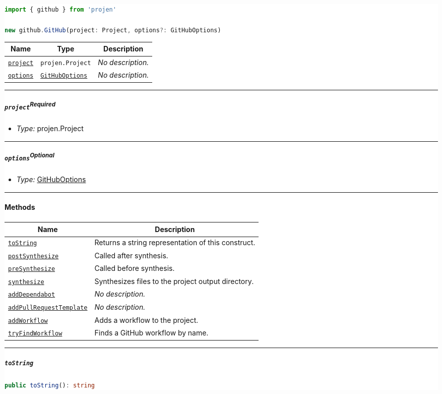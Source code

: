```typescript
import { github } from 'projen'

new github.GitHub(project: Project, options?: GitHubOptions)
```

| **Name** | **Type** | **Description** |
| --- | --- | --- |
| <code><a href="#projen.github.GitHub.Initializer.parameter.project">project</a></code> | <code>projen.Project</code> | *No description.* |
| <code><a href="#projen.github.GitHub.Initializer.parameter.options">options</a></code> | <code><a href="#projen.github.GitHubOptions">GitHubOptions</a></code> | *No description.* |

---

##### `project`<sup>Required</sup> <a name="project" id="projen.github.GitHub.Initializer.parameter.project"></a>

- *Type:* projen.Project

---

##### `options`<sup>Optional</sup> <a name="options" id="projen.github.GitHub.Initializer.parameter.options"></a>

- *Type:* <a href="#projen.github.GitHubOptions">GitHubOptions</a>

---

#### Methods <a name="Methods" id="Methods"></a>

| **Name** | **Description** |
| --- | --- |
| <code><a href="#projen.github.GitHub.toString">toString</a></code> | Returns a string representation of this construct. |
| <code><a href="#projen.github.GitHub.postSynthesize">postSynthesize</a></code> | Called after synthesis. |
| <code><a href="#projen.github.GitHub.preSynthesize">preSynthesize</a></code> | Called before synthesis. |
| <code><a href="#projen.github.GitHub.synthesize">synthesize</a></code> | Synthesizes files to the project output directory. |
| <code><a href="#projen.github.GitHub.addDependabot">addDependabot</a></code> | *No description.* |
| <code><a href="#projen.github.GitHub.addPullRequestTemplate">addPullRequestTemplate</a></code> | *No description.* |
| <code><a href="#projen.github.GitHub.addWorkflow">addWorkflow</a></code> | Adds a workflow to the project. |
| <code><a href="#projen.github.GitHub.tryFindWorkflow">tryFindWorkflow</a></code> | Finds a GitHub workflow by name. |

---

##### `toString` <a name="toString" id="projen.github.GitHub.toString"></a>

```typescript
public toString(): string
```
